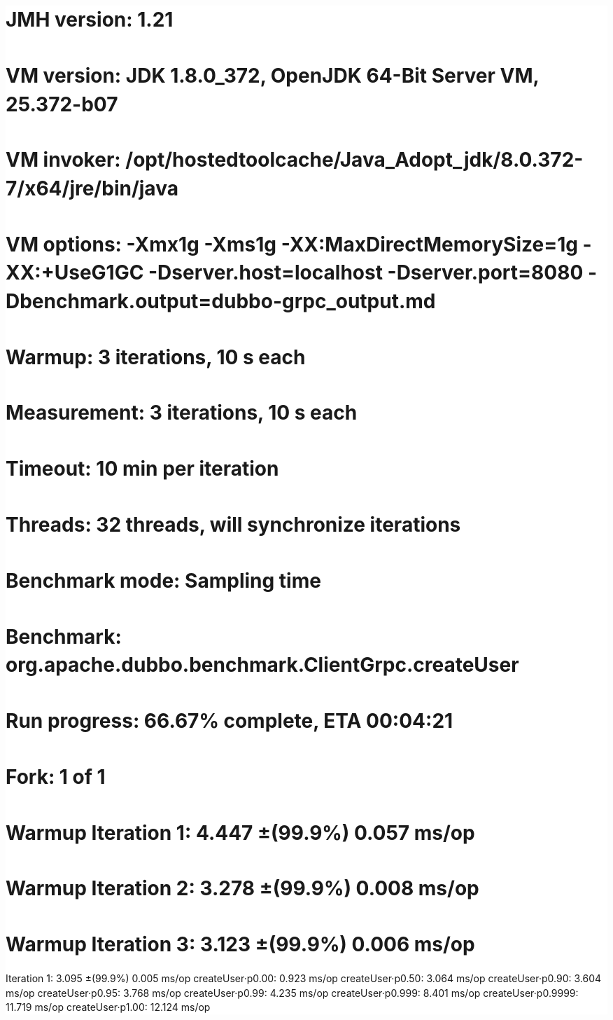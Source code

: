 
# JMH version: 1.21
# VM version: JDK 1.8.0_372, OpenJDK 64-Bit Server VM, 25.372-b07
# VM invoker: /opt/hostedtoolcache/Java_Adopt_jdk/8.0.372-7/x64/jre/bin/java
# VM options: -Xmx1g -Xms1g -XX:MaxDirectMemorySize=1g -XX:+UseG1GC -Dserver.host=localhost -Dserver.port=8080 -Dbenchmark.output=dubbo-grpc_output.md
# Warmup: 3 iterations, 10 s each
# Measurement: 3 iterations, 10 s each
# Timeout: 10 min per iteration
# Threads: 32 threads, will synchronize iterations
# Benchmark mode: Sampling time
# Benchmark: org.apache.dubbo.benchmark.ClientGrpc.createUser

# Run progress: 66.67% complete, ETA 00:04:21
# Fork: 1 of 1
# Warmup Iteration   1: 4.447 ±(99.9%) 0.057 ms/op
# Warmup Iteration   2: 3.278 ±(99.9%) 0.008 ms/op
# Warmup Iteration   3: 3.123 ±(99.9%) 0.006 ms/op
Iteration   1: 3.095 ±(99.9%) 0.005 ms/op
                 createUser·p0.00:   0.923 ms/op
                 createUser·p0.50:   3.064 ms/op
                 createUser·p0.90:   3.604 ms/op
                 createUser·p0.95:   3.768 ms/op
                 createUser·p0.99:   4.235 ms/op
                 createUser·p0.999:  8.401 ms/op
                 createUser·p0.9999: 11.719 ms/op
                 createUser·p1.00:   12.124 ms/op
